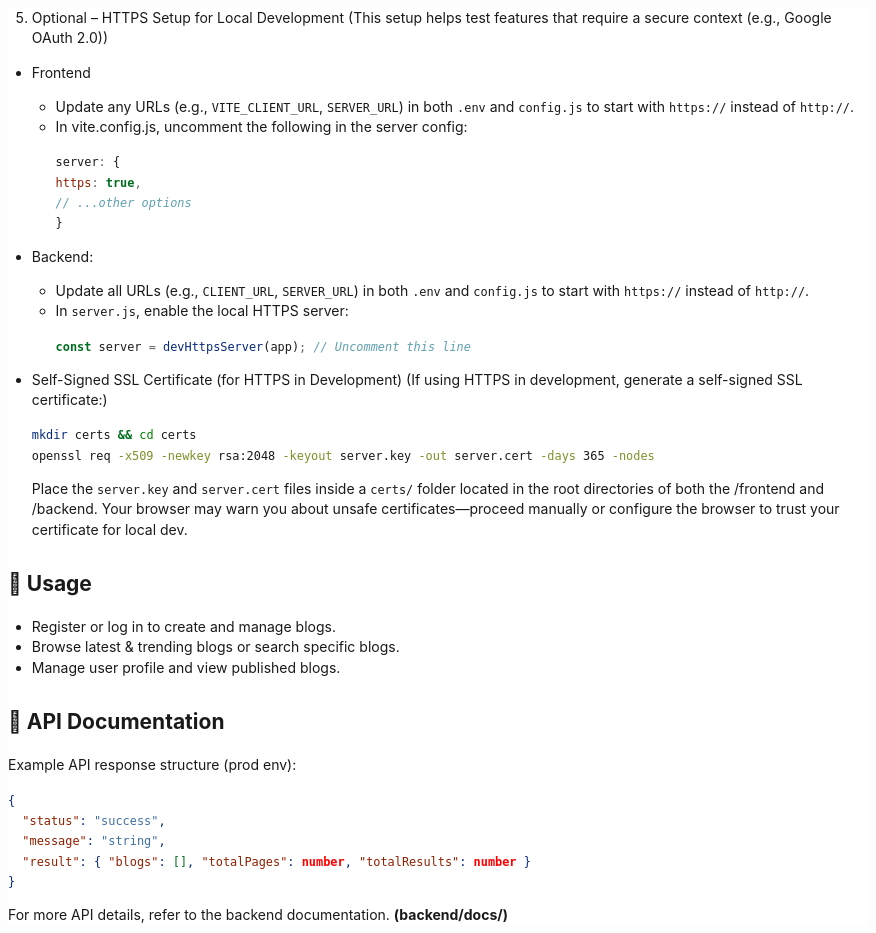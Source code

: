 5. Optional – HTTPS Setup for Local Development (This setup helps test features that require a secure context (e.g., Google OAuth 2.0))

- Frontend

  - Update any URLs (e.g., `VITE_CLIENT_URL`, `SERVER_URL`) in both `.env` and `config.js` to start with `https://` instead of `http://`.
  - In vite.config.js, uncomment the following in the server config:
    ```js
    server: {
    https: true,
    // ...other options
    }
    ```

- Backend:

  - Update all URLs (e.g., `CLIENT_URL`, `SERVER_URL`) in both `.env` and `config.js` to start with `https://` instead of `http://`.
  - In `server.js`, enable the local HTTPS server:
    ```js
    const server = devHttpsServer(app); // Uncomment this line
    ```

- Self-Signed SSL Certificate (for HTTPS in Development) (If using HTTPS in development, generate a self-signed SSL certificate:)

  ```sh
  mkdir certs && cd certs
  openssl req -x509 -newkey rsa:2048 -keyout server.key -out server.cert -days 365 -nodes
  ```

  Place the `server.key` and `server.cert` files inside a `certs/` folder located in the root directories of both the /frontend and /backend.
  Your browser may warn you about unsafe certificates—proceed manually or configure the browser to trust your certificate for local dev.

## 📌 Usage

- Register or log in to create and manage blogs.
- Browse latest & trending blogs or search specific blogs.
- Manage user profile and view published blogs.

## 📡 API Documentation

Example API response structure (prod env):

```json
{
  "status": "success",
  "message": "string",
  "result": { "blogs": [], "totalPages": number, "totalResults": number }
}
```

For more API details, refer to the backend documentation. **(backend/docs/)**
